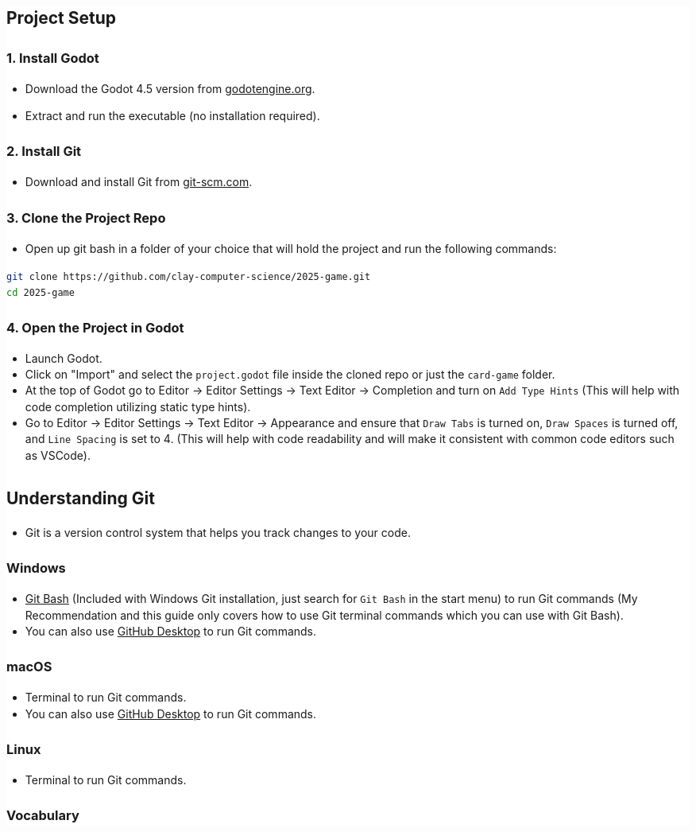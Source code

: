 
## Project Setup

### 1. Install Godot

* Download the Godot 4.5 version from [godotengine.org](https://godotengine.org).

* Extract and run the executable (no installation required).

### 2. Install Git

* Download and install Git from [git-scm.com](https://git-scm.com/downloads).

### 3. Clone the Project Repo

* Open up git bash in a folder of your choice that will hold the project and run the following commands:
```bash
git clone https://github.com/clay-computer-science/2025-game.git
cd 2025-game
```

### 4. Open the Project in Godot

* Launch Godot.
* Click on "Import" and select the `project.godot` file inside the cloned repo or just the `card-game` folder.
* At the top of Godot go to Editor -> Editor Settings -> Text Editor -> Completion and turn on `Add Type Hints` (This will help with code completion utilizing static type hints).
* Go to Editor -> Editor Settings -> Text Editor -> Appearance and ensure that `Draw Tabs` is turned on, `Draw Spaces` is turned off, and `Line Spacing` is set to 4. (This will help with code readability and will make it consistent with common code editors such as VSCode).


## Understanding Git

* Git is a version control system that helps you track changes to your code.

### Windows
* [Git Bash](https://gitforwindows.org/) (Included with Windows Git installation, just search for `Git Bash` in the start menu) to run Git commands (My Recommendation and this guide only covers how to use Git terminal commands which you can use with Git Bash).
* You can also use [GitHub Desktop](https://desktop.github.com/) to run Git commands.

### macOS
* Terminal to run Git commands.
* You can also use [GitHub Desktop](https://desktop.github.com/) to run Git commands.

### Linux
* Terminal to run Git commands.

### Vocabulary
